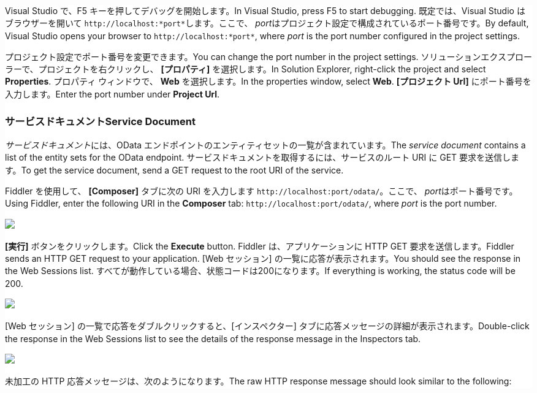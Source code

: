 <span data-ttu-id="95df2-217">Visual Studio で、F5 キーを押してデバッグを開始します。</span><span class="sxs-lookup"><span data-stu-id="95df2-217">In Visual Studio, press F5 to start debugging.</span></span> <span data-ttu-id="95df2-218">既定では、Visual Studio はブラウザーを開いて `http://localhost:*port*`します。ここで、 *port*はプロジェクト設定で構成されているポート番号です。</span><span class="sxs-lookup"><span data-stu-id="95df2-218">By default, Visual Studio opens your browser to `http://localhost:*port*`, where *port* is the port number configured in the project settings.</span></span>

<span data-ttu-id="95df2-219">プロジェクト設定でポート番号を変更できます。</span><span class="sxs-lookup"><span data-stu-id="95df2-219">You can change the port number in the project settings.</span></span> <span data-ttu-id="95df2-220">ソリューションエクスプローラーで、プロジェクトを右クリックし、 **[プロパティ]** を選択します。</span><span class="sxs-lookup"><span data-stu-id="95df2-220">In Solution Explorer, right-click the project and select **Properties**.</span></span> <span data-ttu-id="95df2-221">プロパティ ウィンドウで、 **Web** を選択します。</span><span class="sxs-lookup"><span data-stu-id="95df2-221">In the properties window, select **Web**.</span></span> <span data-ttu-id="95df2-222">**[プロジェクト Url]** にポート番号を入力します。</span><span class="sxs-lookup"><span data-stu-id="95df2-222">Enter the port number under **Project Url**.</span></span>

### <a name="service-document"></a><span data-ttu-id="95df2-223">サービスドキュメント</span><span class="sxs-lookup"><span data-stu-id="95df2-223">Service Document</span></span>

<span data-ttu-id="95df2-224">*サービスドキュメント*には、OData エンドポイントのエンティティセットの一覧が含まれています。</span><span class="sxs-lookup"><span data-stu-id="95df2-224">The *service document* contains a list of the entity sets for the OData endpoint.</span></span> <span data-ttu-id="95df2-225">サービスドキュメントを取得するには、サービスのルート URI に GET 要求を送信します。</span><span class="sxs-lookup"><span data-stu-id="95df2-225">To get the service document, send a GET request to the root URI of the service.</span></span>

<span data-ttu-id="95df2-226">Fiddler を使用して、 **[Composer]** タブに次の URI を入力します `http://localhost:port/odata/`。ここで、 *port*はポート番号です。</span><span class="sxs-lookup"><span data-stu-id="95df2-226">Using Fiddler, enter the following URI in the **Composer** tab: `http://localhost:port/odata/`, where *port* is the port number.</span></span>

![](creating-an-odata-endpoint/_static/image13.png)

<span data-ttu-id="95df2-227">**[実行]** ボタンをクリックします。</span><span class="sxs-lookup"><span data-stu-id="95df2-227">Click the **Execute** button.</span></span> <span data-ttu-id="95df2-228">Fiddler は、アプリケーションに HTTP GET 要求を送信します。</span><span class="sxs-lookup"><span data-stu-id="95df2-228">Fiddler sends an HTTP GET request to your application.</span></span> <span data-ttu-id="95df2-229">[Web セッション] の一覧に応答が表示されます。</span><span class="sxs-lookup"><span data-stu-id="95df2-229">You should see the response in the Web Sessions list.</span></span> <span data-ttu-id="95df2-230">すべてが動作している場合、状態コードは200になります。</span><span class="sxs-lookup"><span data-stu-id="95df2-230">If everything is working, the status code will be 200.</span></span>

![](creating-an-odata-endpoint/_static/image14.png)

<span data-ttu-id="95df2-231">[Web セッション] の一覧で応答をダブルクリックすると、[インスペクター] タブに応答メッセージの詳細が表示されます。</span><span class="sxs-lookup"><span data-stu-id="95df2-231">Double-click the response in the Web Sessions list to see the details of the response message in the Inspectors tab.</span></span>

![](creating-an-odata-endpoint/_static/image15.png)

<span data-ttu-id="95df2-232">未加工の HTTP 応答メッセージは、次のようになります。</span><span class="sxs-lookup"><span data-stu-id="95df2-232">The raw HTTP response message should look similar to the following:</span></span>
